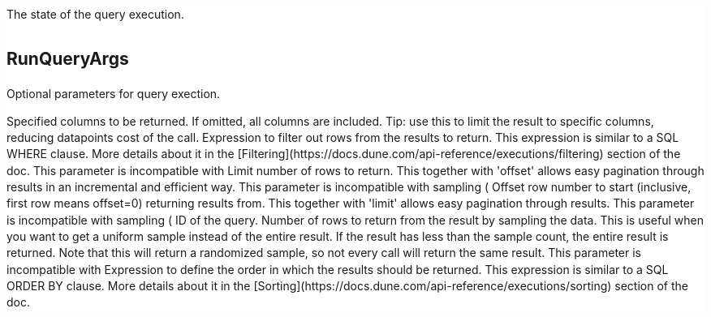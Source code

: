 <ParamField path="state" type="text">
The state of the query execution.
</ParamField>
<ParamField path="submitted_at" type="">

</ParamField>

## RunQueryArgs
Optional parameters for query exection.

<ParamField path="columns" type="text">
Specified columns to be returned. If omitted, all columns are included.
Tip: use this to limit the result to specific columns, reducing datapoints cost of the call.
</ParamField>
<ParamField path="filters" type="text">
Expression to filter out rows from the results to return.
This expression is similar to a SQL WHERE clause.
More details about it in the [Filtering](https://docs.dune.com/api-reference/executions/filtering) section of the doc.
This parameter is incompatible with 
</ParamField>
<ParamField path="limit" type="text">
Limit number of rows to return.
This together with &#x27;offset&#x27; allows easy pagination through results in an incremental and efficient way.
This parameter is incompatible with sampling (
</ParamField>
<ParamField path="offset" type="text">
Offset row number to start (inclusive, first row means offset&#x3D;0) returning results from.
This together with &#x27;limit&#x27; allows easy pagination through results.
This parameter is incompatible with sampling (
</ParamField>
<ParamField path="opts" type="">

</ParamField>
<ParamField path="performance" type="">

</ParamField>
<ParamField path="queryId" type="text">
ID of the query.
</ParamField>
<ParamField path="query_parameters" type="">

</ParamField>
<ParamField path="sample_count" type="text">
Number of rows to return from the result by sampling the data.
This is useful when you want to get a uniform sample instead of the entire result.
If the result has less than the sample count, the entire result is returned.
Note that this will return a randomized sample, so not every call will return the same result.
This parameter is incompatible with 
</ParamField>
<ParamField path="sort_by" type="text">
Expression to define the order in which the results should be returned.
This expression is similar to a SQL ORDER BY clause.
More details about it in the [Sorting](https://docs.dune.com/api-reference/executions/sorting) section of the doc.
</ParamField>
